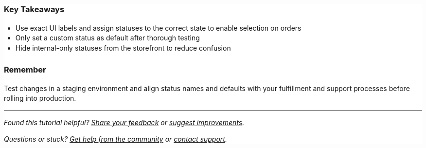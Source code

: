 ### Key Takeaways
- Use exact UI labels and assign statuses to the correct state to enable selection on orders
- Only set a custom status as default after thorough testing
- Hide internal-only statuses from the storefront to reduce confusion

### Remember
Test changes in a staging environment and align status names and defaults with your fulfillment and support processes before rolling into production.

---

*Found this tutorial helpful? [Share your feedback]() or [suggest improvements]().*

*Questions or stuck? [Get help from the community]() or [contact support]().*

